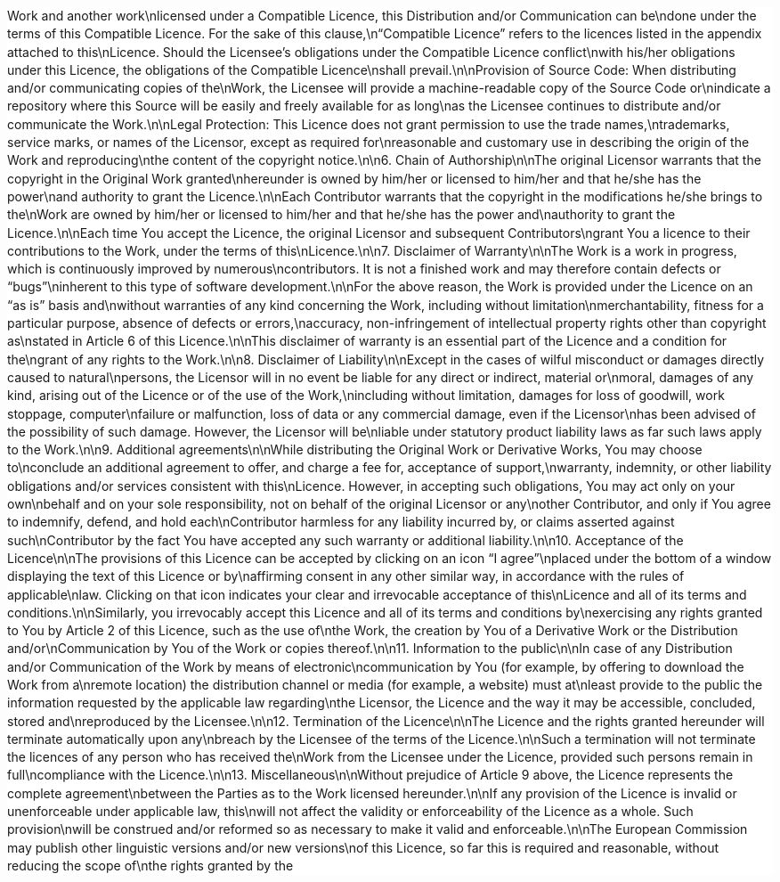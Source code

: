 Work and another work\nlicensed under a Compatible Licence, this Distribution and/or Communication can be\ndone under the terms of this Compatible Licence. For the sake of this clause,\n“Compatible Licence” refers to the licences listed in the appendix attached to this\nLicence. Should the Licensee’s obligations under the Compatible Licence conflict\nwith his/her obligations under this Licence, the obligations of the Compatible Licence\nshall prevail.\n\nProvision of Source Code: When distributing and/or communicating copies of the\nWork, the Licensee will provide a machine-readable copy of the Source Code or\nindicate a repository where this Source will be easily and freely available for as long\nas the Licensee continues to distribute and/or communicate the Work.\n\nLegal Protection: This Licence does not grant permission to use the trade names,\ntrademarks, service marks, or names of the Licensor, except as required for\nreasonable and customary use in describing the origin of the Work and reproducing\nthe content of the copyright notice.\n\n6. Chain of Authorship\n\nThe original Licensor warrants that the copyright in the Original Work granted\nhereunder is owned by him/her or licensed to him/her and that he/she has the power\nand authority to grant the Licence.\n\nEach Contributor warrants that the copyright in the modifications he/she brings to the\nWork are owned by him/her or licensed to him/her and that he/she has the power and\nauthority to grant the Licence.\n\nEach time You accept the Licence, the original Licensor and subsequent Contributors\ngrant You a licence to their contributions to the Work, under the terms of this\nLicence.\n\n7. Disclaimer of Warranty\n\nThe Work is a work in progress, which is continuously improved by numerous\ncontributors. It is not a finished work and may therefore contain defects or “bugs”\ninherent to this type of software development.\n\nFor the above reason, the Work is provided under the Licence on an “as is” basis and\nwithout warranties of any kind concerning the Work, including without limitation\nmerchantability, fitness for a particular purpose, absence of defects or errors,\naccuracy, non-infringement of intellectual property rights other than copyright as\nstated in Article 6 of this Licence.\n\nThis disclaimer of warranty is an essential part of the Licence and a condition for the\ngrant of any rights to the Work.\n\n8. Disclaimer of Liability\n\nExcept in the cases of wilful misconduct or damages directly caused to natural\npersons, the Licensor will in no event be liable for any direct or indirect, material or\nmoral, damages of any kind, arising out of the Licence or of the use of the Work,\nincluding without limitation, damages for loss of goodwill, work stoppage, computer\nfailure or malfunction, loss of data or any commercial damage, even if the Licensor\nhas been advised of the possibility of such damage. However, the Licensor will be\nliable under statutory product liability laws as far such laws apply to the Work.\n\n9. Additional agreements\n\nWhile distributing the Original Work or Derivative Works, You may choose to\nconclude an additional agreement to offer, and charge a fee for, acceptance of support,\nwarranty, indemnity, or other liability obligations and/or services consistent with this\nLicence. However, in accepting such obligations, You may act only on your own\nbehalf and on your sole responsibility, not on behalf of the original Licensor or any\nother Contributor, and only if You agree to indemnify, defend, and hold each\nContributor harmless for any liability incurred by, or claims asserted against such\nContributor by the fact You have accepted any such warranty or additional liability.\n\n10. Acceptance of the Licence\n\nThe provisions of this Licence can be accepted by clicking on an icon “I agree”\nplaced under the bottom of a window displaying the text of this Licence or by\naffirming consent in any other similar way, in accordance with the rules of applicable\nlaw. Clicking on that icon indicates your clear and irrevocable acceptance of this\nLicence and all of its terms and conditions.\n\nSimilarly, you irrevocably accept this Licence and all of its terms and conditions by\nexercising any rights granted to You by Article 2 of this Licence, such as the use of\nthe Work, the creation by You of a Derivative Work or the Distribution and/or\nCommunication by You of the Work or copies thereof.\n\n11. Information to the public\n\nIn case of any Distribution and/or Communication of the Work by means of electronic\ncommunication by You (for example, by offering to download the Work from a\nremote location) the distribution channel or media (for example, a website) must at\nleast provide to the public the information requested by the applicable law regarding\nthe Licensor, the Licence and the way it may be accessible, concluded, stored and\nreproduced by the Licensee.\n\n12. Termination of the Licence\n\nThe Licence and the rights granted hereunder will terminate automatically upon any\nbreach by the Licensee of the terms of the Licence.\n\nSuch a termination will not terminate the licences of any person who has received the\nWork from the Licensee under the Licence, provided such persons remain in full\ncompliance with the Licence.\n\n13. Miscellaneous\n\nWithout prejudice of Article 9 above, the Licence represents the complete agreement\nbetween the Parties as to the Work licensed hereunder.\n\nIf any provision of the Licence is invalid or unenforceable under applicable law, this\nwill not affect the validity or enforceability of the Licence as a whole. Such provision\nwill be construed and/or reformed so as necessary to make it valid and enforceable.\n\nThe European Commission may publish other linguistic versions and/or new versions\nof this Licence, so far this is required and reasonable, without reducing the scope of\nthe rights granted by the